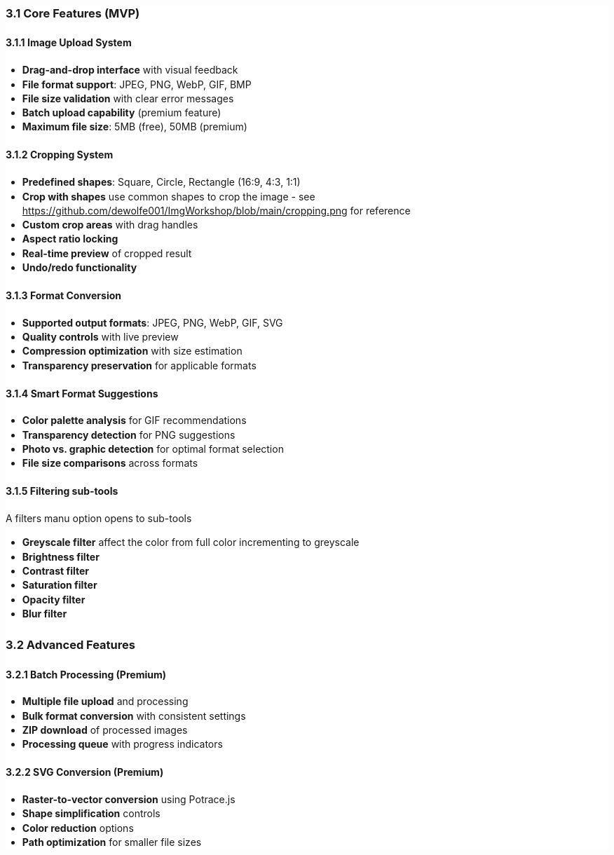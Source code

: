### 3.1 Core Features (MVP)

#### 3.1.1 Image Upload System
- **Drag-and-drop interface** with visual feedback
- **File format support**: JPEG, PNG, WebP, GIF, BMP
- **File size validation** with clear error messages
- **Batch upload capability** (premium feature)
- **Maximum file size**: 5MB (free), 50MB (premium)

#### 3.1.2 Cropping System
- **Predefined shapes**: Square, Circle, Rectangle (16:9, 4:3, 1:1)
- **Crop with shapes** use common shapes to crop the image - see https://github.com/dewolfe001/ImgWorkshop/blob/main/cropping.png for reference
- **Custom crop areas** with drag handles
- **Aspect ratio locking**
- **Real-time preview** of cropped result
- **Undo/redo functionality**

#### 3.1.3 Format Conversion
- **Supported output formats**: JPEG, PNG, WebP, GIF, SVG
- **Quality controls** with live preview
- **Compression optimization** with size estimation
- **Transparency preservation** for applicable formats

#### 3.1.4 Smart Format Suggestions
- **Color palette analysis** for GIF recommendations
- **Transparency detection** for PNG suggestions
- **Photo vs. graphic detection** for optimal format selection
- **File size comparisons** across formats

#### 3.1.5 Filtering sub-tools
A filters manu option opens to sub-tools
- **Greyscale filter** affect the color from full color incrementing to greyscale
- **Brightness filter** 
- **Contrast filter** 
- **Saturation filter** 
- **Opacity filter** 
- **Blur filter** 

### 3.2 Advanced Features

#### 3.2.1 Batch Processing (Premium)
- **Multiple file upload** and processing
- **Bulk format conversion** with consistent settings
- **ZIP download** of processed images
- **Processing queue** with progress indicators

#### 3.2.2 SVG Conversion (Premium)
- **Raster-to-vector conversion** using Potrace.js
- **Shape simplification** controls
- **Color reduction** options
- **Path optimization** for smaller file sizes

